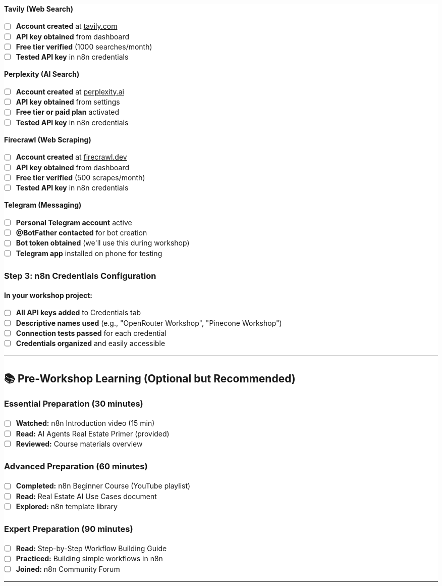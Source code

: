 **Tavily (Web Search)**
- [ ] **Account created** at [tavily.com](https://tavily.com/)
- [ ] **API key obtained** from dashboard
- [ ] **Free tier verified** (1000 searches/month)
- [ ] **Tested API key** in n8n credentials

**Perplexity (AI Search)**
- [ ] **Account created** at [perplexity.ai](https://www.perplexity.ai/)
- [ ] **API key obtained** from settings
- [ ] **Free tier or paid plan** activated
- [ ] **Tested API key** in n8n credentials

**Firecrawl (Web Scraping)**
- [ ] **Account created** at [firecrawl.dev](https://www.firecrawl.dev/)
- [ ] **API key obtained** from dashboard
- [ ] **Free tier verified** (500 scrapes/month)
- [ ] **Tested API key** in n8n credentials

**Telegram (Messaging)**
- [ ] **Personal Telegram account** active
- [ ] **@BotFather contacted** for bot creation
- [ ] **Bot token obtained** (we'll use this during workshop)
- [ ] **Telegram app** installed on phone for testing

### Step 3: n8n Credentials Configuration

**In your workshop project:**
- [ ] **All API keys added** to Credentials tab
- [ ] **Descriptive names used** (e.g., "OpenRouter Workshop", "Pinecone Workshop")
- [ ] **Connection tests passed** for each credential
- [ ] **Credentials organized** and easily accessible

---

## 📚 Pre-Workshop Learning (Optional but Recommended)

### Essential Preparation (30 minutes)
- [ ] **Watched:** n8n Introduction video (15 min)
- [ ] **Read:** AI Agents Real Estate Primer (provided)
- [ ] **Reviewed:** Course materials overview

### Advanced Preparation (60 minutes)
- [ ] **Completed:** n8n Beginner Course (YouTube playlist)
- [ ] **Read:** Real Estate AI Use Cases document
- [ ] **Explored:** n8n template library

### Expert Preparation (90 minutes)
- [ ] **Read:** Step-by-Step Workflow Building Guide
- [ ] **Practiced:** Building simple workflows in n8n
- [ ] **Joined:** n8n Community Forum

---

